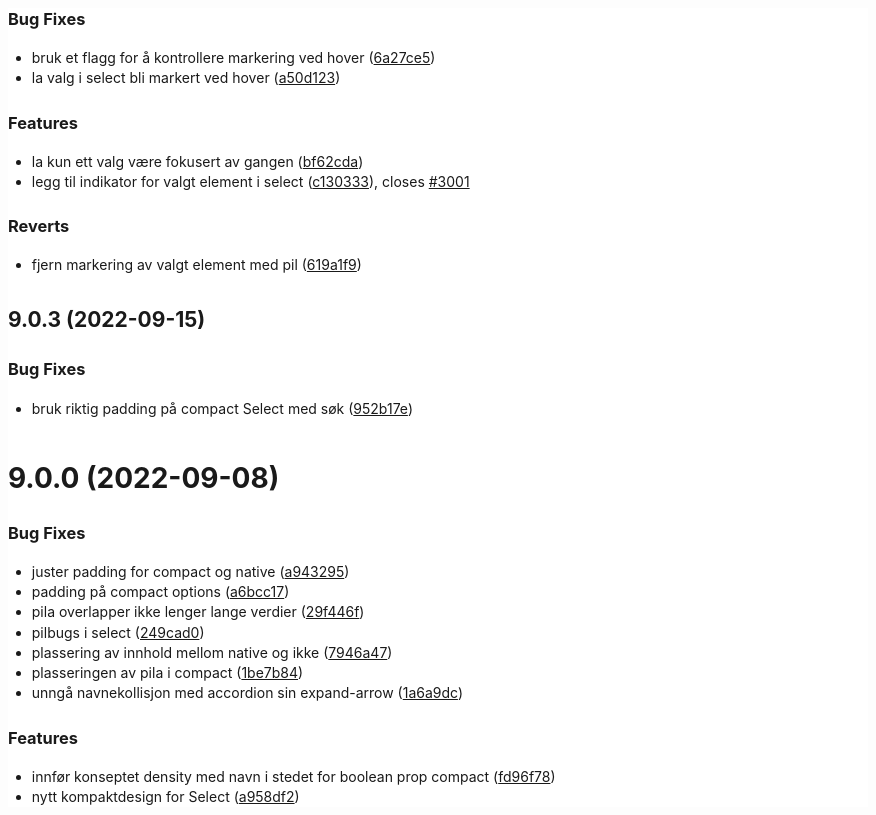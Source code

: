 ### Bug Fixes

-   bruk et flagg for å kontrollere markering ved hover ([6a27ce5](https://github.com/fremtind/jokul/commit/6a27ce5db887dec6e11ee35be2b2b04f0df1d0bb))
-   la valg i select bli markert ved hover ([a50d123](https://github.com/fremtind/jokul/commit/a50d1230120c918bb0deb8ab5d1965a52ec14cbc))

### Features

-   la kun ett valg være fokusert av gangen ([bf62cda](https://github.com/fremtind/jokul/commit/bf62cdab4de2e587a422ba5ff238d9c8833abdf4))
-   legg til indikator for valgt element i select ([c130333](https://github.com/fremtind/jokul/commit/c1303330dfae36b6fdd3218515618e53d1abafa4)), closes [#3001](https://github.com/fremtind/jokul/issues/3001)

### Reverts

-   fjern markering av valgt element med pil ([619a1f9](https://github.com/fremtind/jokul/commit/619a1f9bedb093cacc308a51d54075cc53d78969))

## 9.0.3 (2022-09-15)

### Bug Fixes

-   bruk riktig padding på compact Select med søk ([952b17e](https://github.com/fremtind/jokul/commit/952b17e7e93964c1f95a5b9a8a2bac624505edcd))

# 9.0.0 (2022-09-08)

### Bug Fixes

-   juster padding for compact og native ([a943295](https://github.com/fremtind/jokul/commit/a9432954269fbfccdb803b39fc74256b767cbdeb))
-   padding på compact options ([a6bcc17](https://github.com/fremtind/jokul/commit/a6bcc17fc8c1508eeb450acb8a4a4ef07aa64c7d))
-   pila overlapper ikke lenger lange verdier ([29f446f](https://github.com/fremtind/jokul/commit/29f446fdc7750df4e7797b750d2b70e0fb2bb236))
-   pilbugs i select ([249cad0](https://github.com/fremtind/jokul/commit/249cad06462564c6c7cbff09344c176a213bef59))
-   plassering av innhold mellom native og ikke ([7946a47](https://github.com/fremtind/jokul/commit/7946a472464e081e7a3e4739db6ef31fccd456a5))
-   plasseringen av pila i compact ([1be7b84](https://github.com/fremtind/jokul/commit/1be7b846e960d59663de5e51b85045e52042fca5))
-   unngå navnekollisjon med accordion sin expand-arrow ([1a6a9dc](https://github.com/fremtind/jokul/commit/1a6a9dc95aaa3f220c731ee124bde06c44c46ce6))

### Features

-   innfør konseptet density med navn i stedet for boolean prop compact ([fd96f78](https://github.com/fremtind/jokul/commit/fd96f78685ef9e3979dd43625491e868efbc3068))
-   nytt kompaktdesign for Select ([a958df2](https://github.com/fremtind/jokul/commit/a958df2d22264204002ba0f6341c26549a4f3f86))

